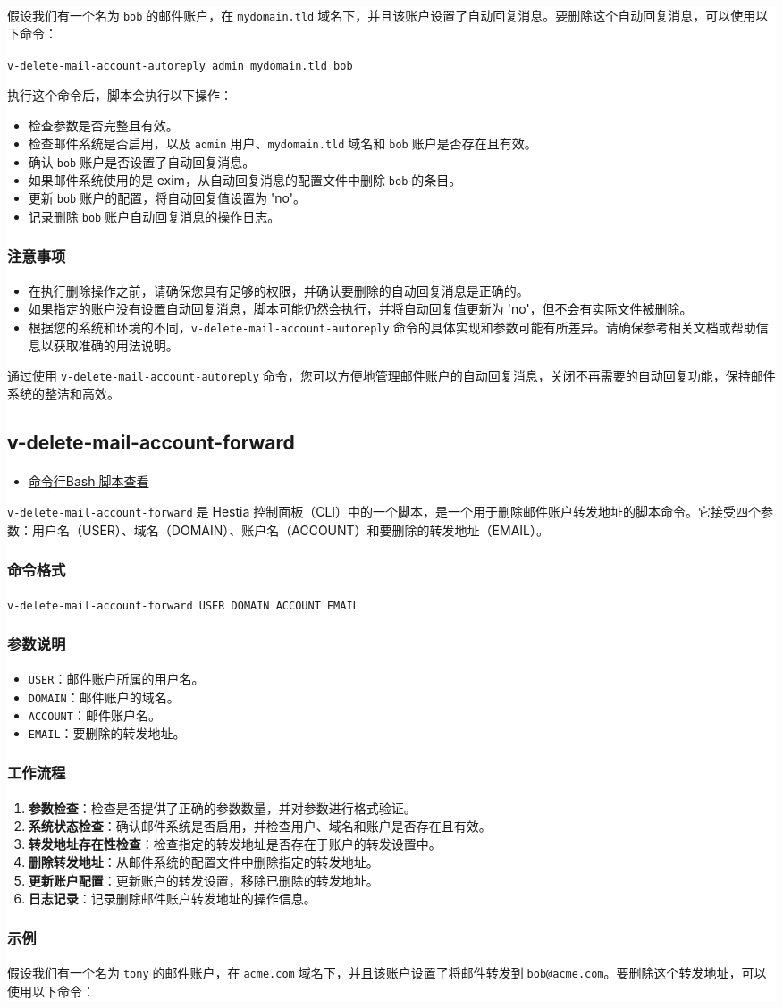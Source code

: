 假设我们有一个名为 `bob` 的邮件账户，在 `mydomain.tld` 域名下，并且该账户设置了自动回复消息。要删除这个自动回复消息，可以使用以下命令：

```bash
v-delete-mail-account-autoreply admin mydomain.tld bob
```

执行这个命令后，脚本会执行以下操作：

- 检查参数是否完整且有效。
- 检查邮件系统是否启用，以及 `admin` 用户、`mydomain.tld` 域名和 `bob` 账户是否存在且有效。
- 确认 `bob` 账户是否设置了自动回复消息。
- 如果邮件系统使用的是 exim，从自动回复消息的配置文件中删除 `bob` 的条目。
- 更新 `bob` 账户的配置，将自动回复值设置为 'no'。
- 记录删除 `bob` 账户自动回复消息的操作日志。

### 注意事项

- 在执行删除操作之前，请确保您具有足够的权限，并确认要删除的自动回复消息是正确的。
- 如果指定的账户没有设置自动回复消息，脚本可能仍然会执行，并将自动回复值更新为 'no'，但不会有实际文件被删除。
- 根据您的系统和环境的不同，`v-delete-mail-account-autoreply` 命令的具体实现和参数可能有所差异。请确保参考相关文档或帮助信息以获取准确的用法说明。

通过使用 `v-delete-mail-account-autoreply` 命令，您可以方便地管理邮件账户的自动回复消息，关闭不再需要的自动回复功能，保持邮件系统的整洁和高效。

## v-delete-mail-account-forward

* [命令行Bash 脚本查看](https://hestiamb.org/bin/v-delete-mail-account-forward)

`v-delete-mail-account-forward` 是 Hestia 控制面板（CLI）中的一个脚本，是一个用于删除邮件账户转发地址的脚本命令。它接受四个参数：用户名（USER）、域名（DOMAIN）、账户名（ACCOUNT）和要删除的转发地址（EMAIL）。

### 命令格式

```bash
v-delete-mail-account-forward USER DOMAIN ACCOUNT EMAIL
```

### 参数说明

- `USER`：邮件账户所属的用户名。
- `DOMAIN`：邮件账户的域名。
- `ACCOUNT`：邮件账户名。
- `EMAIL`：要删除的转发地址。

### 工作流程

1. **参数检查**：检查是否提供了正确的参数数量，并对参数进行格式验证。
2. **系统状态检查**：确认邮件系统是否启用，并检查用户、域名和账户是否存在且有效。
3. **转发地址存在性检查**：检查指定的转发地址是否存在于账户的转发设置中。
4. **删除转发地址**：从邮件系统的配置文件中删除指定的转发地址。
5. **更新账户配置**：更新账户的转发设置，移除已删除的转发地址。
6. **日志记录**：记录删除邮件账户转发地址的操作信息。

### 示例

假设我们有一个名为 `tony` 的邮件账户，在 `acme.com` 域名下，并且该账户设置了将邮件转发到 `bob@acme.com`。要删除这个转发地址，可以使用以下命令：
